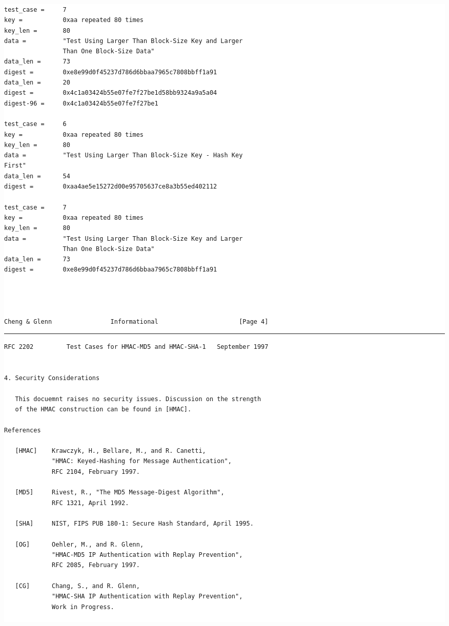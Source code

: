 ``` newpage
test_case =     7
key =           0xaa repeated 80 times
key_len =       80
data =          "Test Using Larger Than Block-Size Key and Larger
                Than One Block-Size Data"
data_len =      73
digest =        0xe8e99d0f45237d786d6bbaa7965c7808bbff1a91
data_len =      20
digest =        0x4c1a03424b55e07fe7f27be1d58bb9324a9a5a04
digest-96 =     0x4c1a03424b55e07fe7f27be1

test_case =     6
key =           0xaa repeated 80 times
key_len =       80
data =          "Test Using Larger Than Block-Size Key - Hash Key
First"
data_len =      54
digest =        0xaa4ae5e15272d00e95705637ce8a3b55ed402112

test_case =     7
key =           0xaa repeated 80 times
key_len =       80
data =          "Test Using Larger Than Block-Size Key and Larger
                Than One Block-Size Data"
data_len =      73
digest =        0xe8e99d0f45237d786d6bbaa7965c7808bbff1a91




Cheng & Glenn                Informational                      [Page 4]
```

------------------------------------------------------------------------

``` newpage
RFC 2202         Test Cases for HMAC-MD5 and HMAC-SHA-1   September 1997


4. Security Considerations

   This docuemnt raises no security issues. Discussion on the strength
   of the HMAC construction can be found in [HMAC].

References

   [HMAC]    Krawczyk, H., Bellare, M., and R. Canetti,
             "HMAC: Keyed-Hashing for Message Authentication",
             RFC 2104, February 1997.

   [MD5]     Rivest, R., "The MD5 Message-Digest Algorithm",
             RFC 1321, April 1992.

   [SHA]     NIST, FIPS PUB 180-1: Secure Hash Standard, April 1995.

   [OG]      Oehler, M., and R. Glenn,
             "HMAC-MD5 IP Authentication with Replay Prevention",
             RFC 2085, February 1997.

   [CG]      Chang, S., and R. Glenn,
             "HMAC-SHA IP Authentication with Replay Prevention",
             Work in Progress.


```